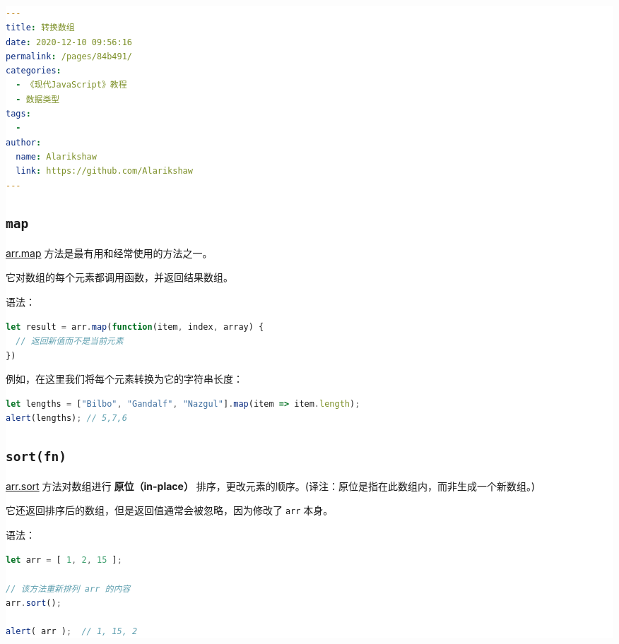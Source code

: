 ```yaml
---
title: 转换数组
date: 2020-12-10 09:56:16
permalink: /pages/84b491/
categories:
  - 《现代JavaScript》教程
  - 数据类型
tags:
  - 
author: 
  name: Alarikshaw
  link: https://github.com/Alarikshaw
---
```


## `map`

[arr.map](https://developer.mozilla.org/zh/docs/Web/JavaScript/Reference/Global_Objects/Array/map) 方法是最有用和经常使用的方法之一。

它对数组的每个元素都调用函数，并返回结果数组。

语法：

```javascript
let result = arr.map(function(item, index, array) {
  // 返回新值而不是当前元素
})
```

例如，在这里我们将每个元素转换为它的字符串长度：

```javascript
let lengths = ["Bilbo", "Gandalf", "Nazgul"].map(item => item.length);
alert(lengths); // 5,7,6
```

## `sort(fn)`

[arr.sort](https://developer.mozilla.org/zh/docs/Web/JavaScript/Reference/Global_Objects/Array/sort) 方法对数组进行 **原位（in-place）** 排序，更改元素的顺序。(译注：原位是指在此数组内，而非生成一个新数组。)

它还返回排序后的数组，但是返回值通常会被忽略，因为修改了 `arr` 本身。

语法：

```javascript
let arr = [ 1, 2, 15 ];

// 该方法重新排列 arr 的内容
arr.sort();

alert( arr );  // 1, 15, 2
```
